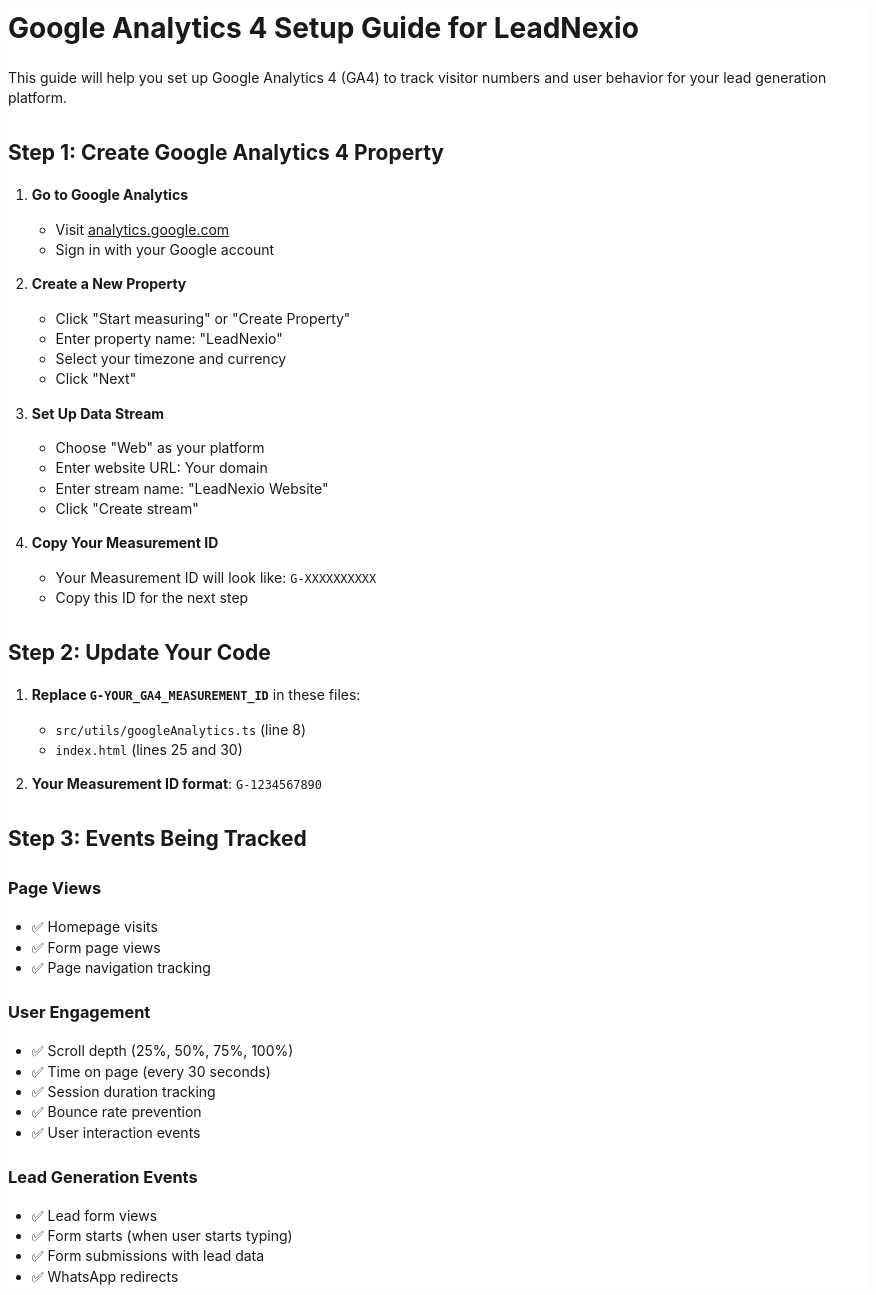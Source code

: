 # Google Analytics 4 Setup Guide for LeadNexio

This guide will help you set up Google Analytics 4 (GA4) to track visitor numbers and user behavior for your lead generation platform.

## Step 1: Create Google Analytics 4 Property

1. **Go to Google Analytics**
   - Visit [analytics.google.com](https://analytics.google.com)
   - Sign in with your Google account

2. **Create a New Property**
   - Click "Start measuring" or "Create Property"
   - Enter property name: "LeadNexio"
   - Select your timezone and currency
   - Click "Next"

3. **Set Up Data Stream**
   - Choose "Web" as your platform
   - Enter website URL: Your domain
   - Enter stream name: "LeadNexio Website"
   - Click "Create stream"

4. **Copy Your Measurement ID**
   - Your Measurement ID will look like: `G-XXXXXXXXXX`
   - Copy this ID for the next step

## Step 2: Update Your Code

1. **Replace `G-YOUR_GA4_MEASUREMENT_ID`** in these files:
   - `src/utils/googleAnalytics.ts` (line 8)
   - `index.html` (lines 25 and 30)

2. **Your Measurement ID format**: `G-1234567890`

## Step 3: Events Being Tracked

### **Page Views**
- ✅ Homepage visits
- ✅ Form page views
- ✅ Page navigation tracking

### **User Engagement**
- ✅ Scroll depth (25%, 50%, 75%, 100%)
- ✅ Time on page (every 30 seconds)
- ✅ Session duration tracking
- ✅ Bounce rate prevention
- ✅ User interaction events

### **Lead Generation Events**
- ✅ Lead form views
- ✅ Form starts (when user starts typing)
- ✅ Form submissions with lead data
- ✅ WhatsApp redirects
